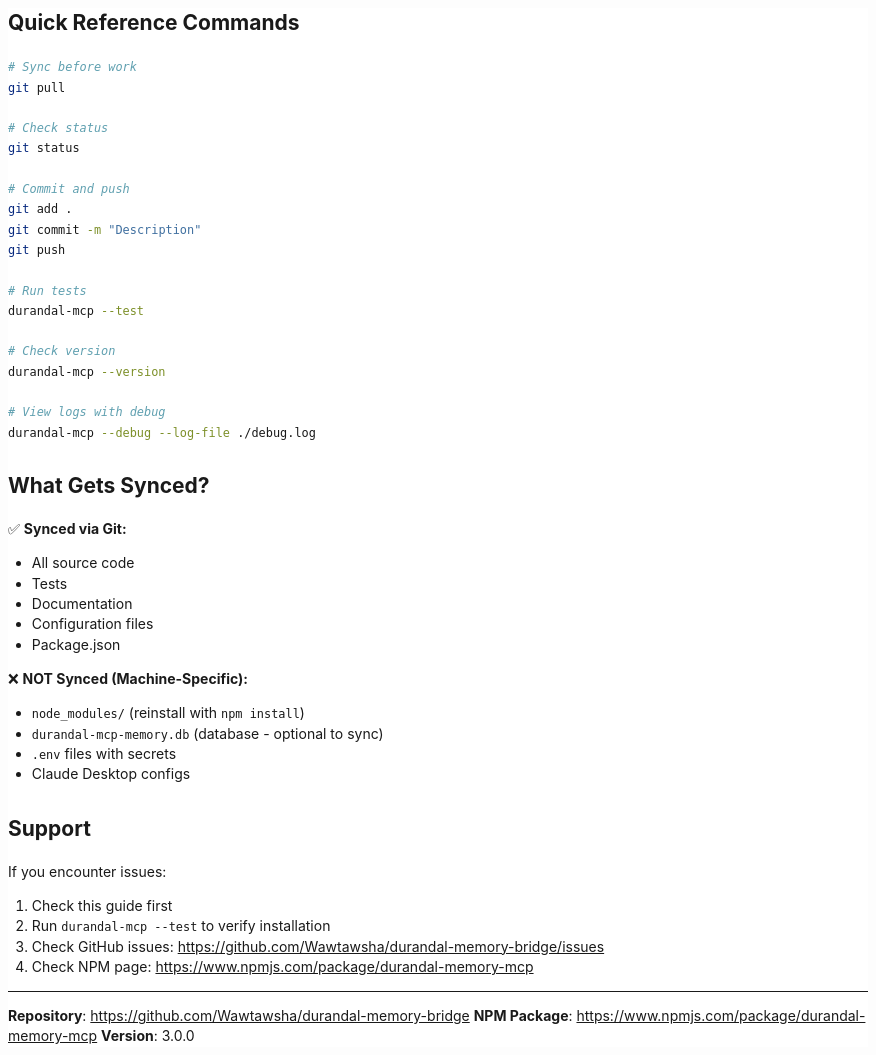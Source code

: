 ## Quick Reference Commands

```bash
# Sync before work
git pull

# Check status
git status

# Commit and push
git add .
git commit -m "Description"
git push

# Run tests
durandal-mcp --test

# Check version
durandal-mcp --version

# View logs with debug
durandal-mcp --debug --log-file ./debug.log
```

## What Gets Synced?

✅ **Synced via Git:**
- All source code
- Tests
- Documentation
- Configuration files
- Package.json

❌ **NOT Synced (Machine-Specific):**
- `node_modules/` (reinstall with `npm install`)
- `durandal-mcp-memory.db` (database - optional to sync)
- `.env` files with secrets
- Claude Desktop configs

## Support

If you encounter issues:
1. Check this guide first
2. Run `durandal-mcp --test` to verify installation
3. Check GitHub issues: https://github.com/Wawtawsha/durandal-memory-bridge/issues
4. Check NPM page: https://www.npmjs.com/package/durandal-memory-mcp

---

**Repository**: https://github.com/Wawtawsha/durandal-memory-bridge
**NPM Package**: https://www.npmjs.com/package/durandal-memory-mcp
**Version**: 3.0.0